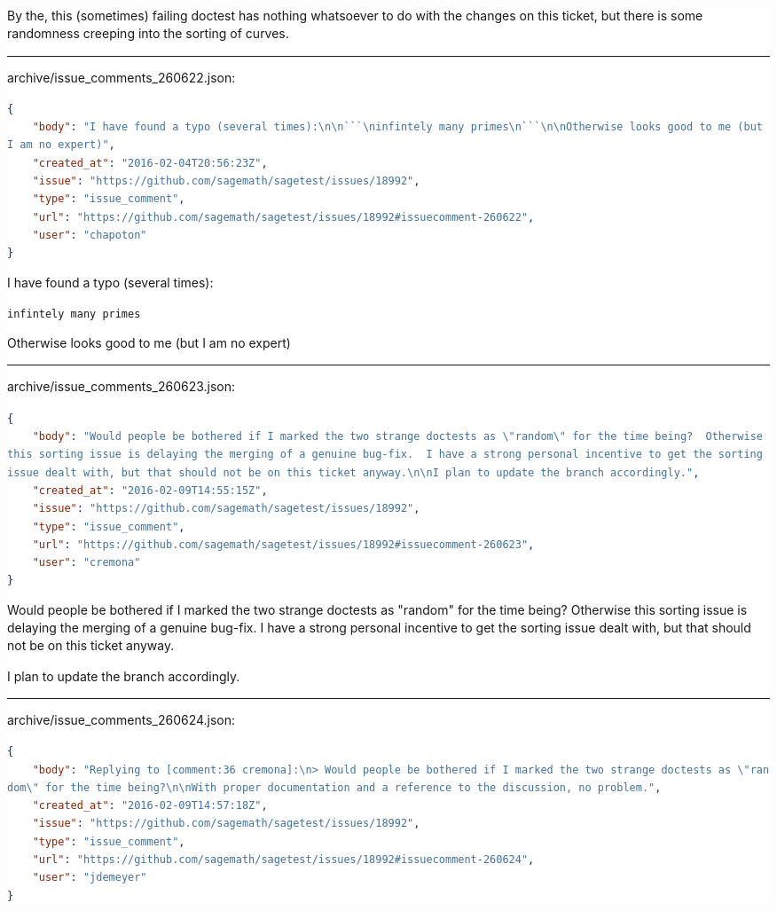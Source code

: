 By the, this (sometimes) failing doctest has nothing whatsoever to do with the changes on this ticket, but there is some randomness creeping into the sorting of curves.



---

archive/issue_comments_260622.json:
```json
{
    "body": "I have found a typo (several times):\n\n```\ninfintely many primes\n```\n\nOtherwise looks good to me (but I am no expert)",
    "created_at": "2016-02-04T20:56:23Z",
    "issue": "https://github.com/sagemath/sagetest/issues/18992",
    "type": "issue_comment",
    "url": "https://github.com/sagemath/sagetest/issues/18992#issuecomment-260622",
    "user": "chapoton"
}
```

I have found a typo (several times):

```
infintely many primes
```

Otherwise looks good to me (but I am no expert)



---

archive/issue_comments_260623.json:
```json
{
    "body": "Would people be bothered if I marked the two strange doctests as \"random\" for the time being?  Otherwise this sorting issue is delaying the merging of a genuine bug-fix.  I have a strong personal incentive to get the sorting issue dealt with, but that should not be on this ticket anyway.\n\nI plan to update the branch accordingly.",
    "created_at": "2016-02-09T14:55:15Z",
    "issue": "https://github.com/sagemath/sagetest/issues/18992",
    "type": "issue_comment",
    "url": "https://github.com/sagemath/sagetest/issues/18992#issuecomment-260623",
    "user": "cremona"
}
```

Would people be bothered if I marked the two strange doctests as "random" for the time being?  Otherwise this sorting issue is delaying the merging of a genuine bug-fix.  I have a strong personal incentive to get the sorting issue dealt with, but that should not be on this ticket anyway.

I plan to update the branch accordingly.



---

archive/issue_comments_260624.json:
```json
{
    "body": "Replying to [comment:36 cremona]:\n> Would people be bothered if I marked the two strange doctests as \"random\" for the time being?\n\nWith proper documentation and a reference to the discussion, no problem.",
    "created_at": "2016-02-09T14:57:18Z",
    "issue": "https://github.com/sagemath/sagetest/issues/18992",
    "type": "issue_comment",
    "url": "https://github.com/sagemath/sagetest/issues/18992#issuecomment-260624",
    "user": "jdemeyer"
}
```
